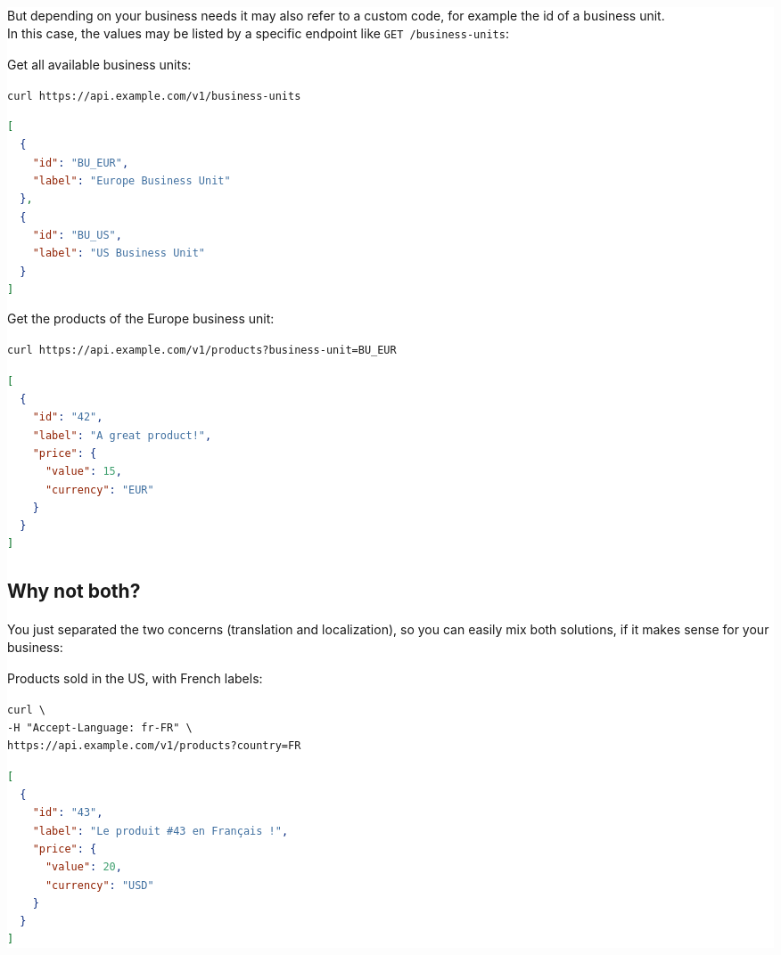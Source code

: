 But depending on your business needs it may also refer to a custom code, for example the id of a business unit.\
In this case, the values may be listed by a specific endpoint like `GET /business-units`:

Get all available business units:
```shell
curl https://api.example.com/v1/business-units
```
```json
[
  {
    "id": "BU_EUR",
    "label": "Europe Business Unit"
  },
  {
    "id": "BU_US",
    "label": "US Business Unit"
  }
]
```

Get the products of the Europe business unit:
```shell
curl https://api.example.com/v1/products?business-unit=BU_EUR
```
```json
[
  {
    "id": "42",
    "label": "A great product!",
    "price": {
      "value": 15,
      "currency": "EUR"
    }
  }
]
```

## Why not both?

You just separated the two concerns (translation and localization), so you can easily mix both solutions, if it makes sense for your business:

Products sold in the US, with French labels:
```shell
curl \
-H "Accept-Language: fr-FR" \
https://api.example.com/v1/products?country=FR
```
```json
[
  {
    "id": "43",
    "label": "Le produit #43 en Français !",
    "price": {
      "value": 20,
      "currency": "USD"
    }
  }
]
```
